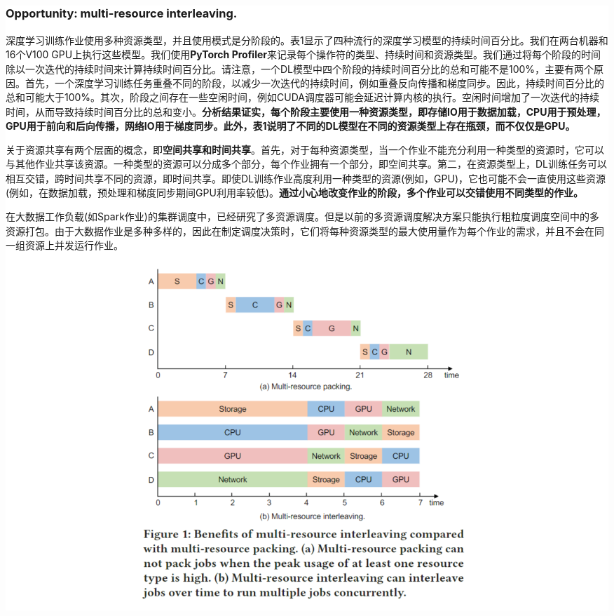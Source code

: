 ### Opportunity: multi-resource interleaving.

深度学习训练作业使用多种资源类型，并且使用模式是分阶段的。表1显示了四种流行的深度学习模型的持续时间百分比。我们在两台机器和16个V100 GPU上执行这些模型。我们使用**PyTorch Profiler**来记录每个操作符的类型、持续时间和资源类型。我们通过将每个阶段的时间除以一次迭代的持续时间来计算持续时间百分比。请注意，一个DL模型中四个阶段的持续时间百分比的总和可能不是100%，主要有两个原因。首先，一个深度学习训练任务重叠不同的阶段，以减少一次迭代的持续时间，例如重叠反向传播和梯度同步。因此，持续时间百分比的总和可能大于100%。其次，阶段之间存在一些空闲时间，例如CUDA调度器可能会延迟计算内核的执行。空闲时间增加了一次迭代的持续时间，从而导致持续时间百分比的总和变小。**分析结果证实，每个阶段主要使用一种资源类型，即存储IO用于数据加载，CPU用于预处理，GPU用于前向和后向传播，网络IO用于梯度同步。此外，表1说明了不同的DL模型在不同的资源类型上存在瓶颈，而不仅仅是GPU。**

关于资源共享有两个层面的概念，即**空间共享和时间共享**。首先，对于每种资源类型，当一个作业不能充分利用一种类型的资源时，它可以与其他作业共享该资源。一种类型的资源可以分成多个部分，每个作业拥有一个部分，即空间共享。第二，在资源类型上，DL训练任务可以相互交错，跨时间共享不同的资源，即时间共享。即使DL训练作业高度利用一种类型的资源(例如，GPU)，它也可能不会一直使用这些资源(例如，在数据加载，预处理和梯度同步期间GPU利用率较低)。**通过小心地改变作业的阶段，多个作业可以交错使用不同类型的作业。**

在大数据工作负载(如Spark作业)的集群调度中，已经研究了多资源调度。但是以前的多资源调度解决方案只能执行粗粒度调度空间中的多资源打包。由于大数据作业是多种多样的，因此在制定调度决策时，它们将每种资源类型的最大使用量作为每个作业的需求，并且不会在同一组资源上并发运行作业。

<center><img src="/assets/img/image-20231004173022211.png" alt="image-20231004173022211"  style="zoom:67%"/></center>
